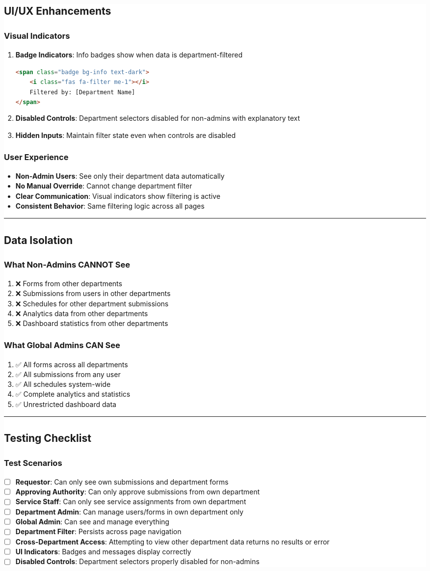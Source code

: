 
## UI/UX Enhancements

### Visual Indicators

1. **Badge Indicators**: Info badges show when data is department-filtered
   ```html
   <span class="badge bg-info text-dark">
       <i class="fas fa-filter me-1"></i>
       Filtered by: [Department Name]
   </span>
   ```

2. **Disabled Controls**: Department selectors disabled for non-admins with explanatory text

3. **Hidden Inputs**: Maintain filter state even when controls are disabled

### User Experience

- **Non-Admin Users**: See only their department data automatically
- **No Manual Override**: Cannot change department filter
- **Clear Communication**: Visual indicators show filtering is active
- **Consistent Behavior**: Same filtering logic across all pages

---

## Data Isolation

### What Non-Admins CANNOT See

1. ❌ Forms from other departments
2. ❌ Submissions from users in other departments
3. ❌ Schedules for other department submissions
4. ❌ Analytics data from other departments
5. ❌ Dashboard statistics from other departments

### What Global Admins CAN See

1. ✅ All forms across all departments
2. ✅ All submissions from any user
3. ✅ All schedules system-wide
4. ✅ Complete analytics and statistics
5. ✅ Unrestricted dashboard data

---

## Testing Checklist

### Test Scenarios

- [ ] **Requestor**: Can only see own submissions and department forms
- [ ] **Approving Authority**: Can only approve submissions from own department
- [ ] **Service Staff**: Can only see service assignments from own department
- [ ] **Department Admin**: Can manage users/forms in own department only
- [ ] **Global Admin**: Can see and manage everything
- [ ] **Department Filter**: Persists across page navigation
- [ ] **Cross-Department Access**: Attempting to view other department data returns no results or error
- [ ] **UI Indicators**: Badges and messages display correctly
- [ ] **Disabled Controls**: Department selectors properly disabled for non-admins
